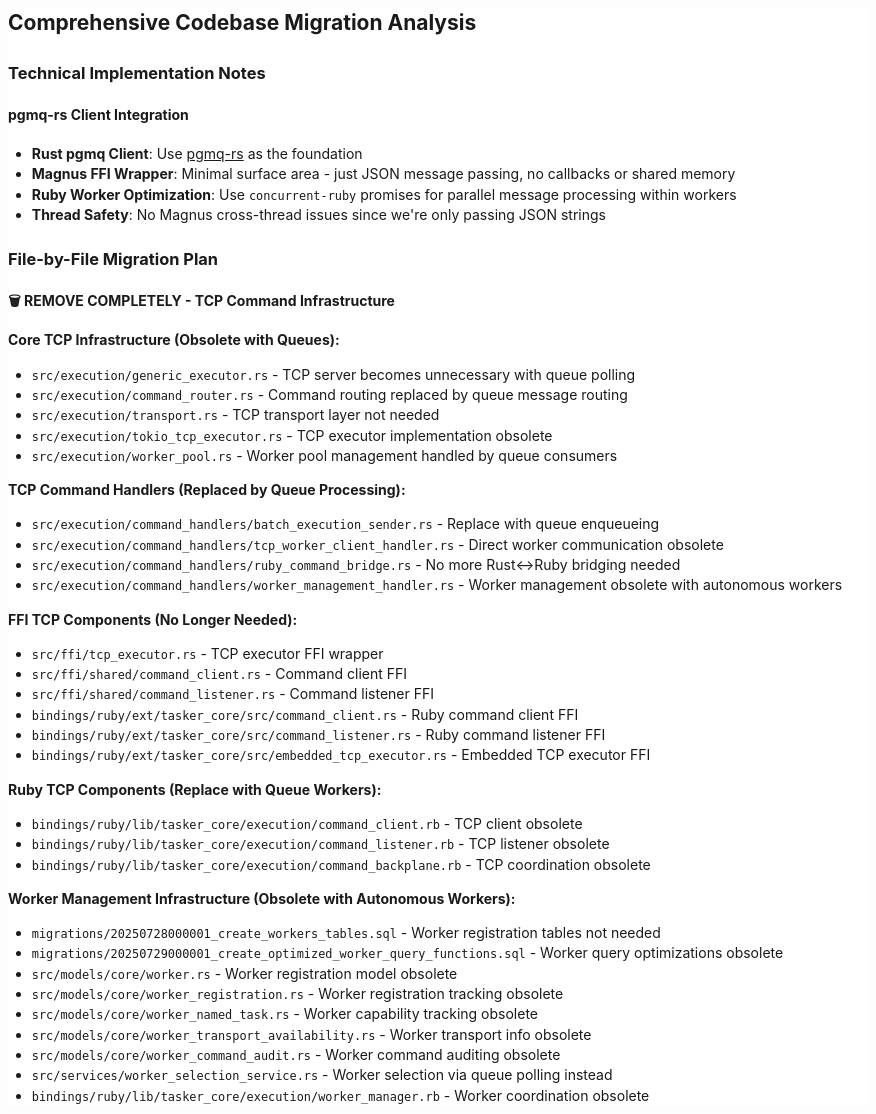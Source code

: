 ## Comprehensive Codebase Migration Analysis

### Technical Implementation Notes

#### pgmq-rs Client Integration
- **Rust pgmq Client**: Use [pgmq-rs](https://github.com/pgmq/pgmq/tree/main/pgmq-rs) as the foundation
- **Magnus FFI Wrapper**: Minimal surface area - just JSON message passing, no callbacks or shared memory
- **Ruby Worker Optimization**: Use `concurrent-ruby` promises for parallel message processing within workers
- **Thread Safety**: No Magnus cross-thread issues since we're only passing JSON strings

### File-by-File Migration Plan

#### 🗑️ **REMOVE COMPLETELY** - TCP Command Infrastructure

**Core TCP Infrastructure (Obsolete with Queues):**
- `src/execution/generic_executor.rs` - TCP server becomes unnecessary with queue polling
- `src/execution/command_router.rs` - Command routing replaced by queue message routing
- `src/execution/transport.rs` - TCP transport layer not needed
- `src/execution/tokio_tcp_executor.rs` - TCP executor implementation obsolete
- `src/execution/worker_pool.rs` - Worker pool management handled by queue consumers

**TCP Command Handlers (Replaced by Queue Processing):**
- `src/execution/command_handlers/batch_execution_sender.rs` - Replace with queue enqueueing
- `src/execution/command_handlers/tcp_worker_client_handler.rs` - Direct worker communication obsolete
- `src/execution/command_handlers/ruby_command_bridge.rs` - No more Rust<->Ruby bridging needed
- `src/execution/command_handlers/worker_management_handler.rs` - Worker management obsolete with autonomous workers

**FFI TCP Components (No Longer Needed):**
- `src/ffi/tcp_executor.rs` - TCP executor FFI wrapper
- `src/ffi/shared/command_client.rs` - Command client FFI
- `src/ffi/shared/command_listener.rs` - Command listener FFI
- `bindings/ruby/ext/tasker_core/src/command_client.rs` - Ruby command client FFI
- `bindings/ruby/ext/tasker_core/src/command_listener.rs` - Ruby command listener FFI
- `bindings/ruby/ext/tasker_core/src/embedded_tcp_executor.rs` - Embedded TCP executor FFI

**Ruby TCP Components (Replace with Queue Workers):**
- `bindings/ruby/lib/tasker_core/execution/command_client.rb` - TCP client obsolete
- `bindings/ruby/lib/tasker_core/execution/command_listener.rb` - TCP listener obsolete
- `bindings/ruby/lib/tasker_core/execution/command_backplane.rb` - TCP coordination obsolete

**Worker Management Infrastructure (Obsolete with Autonomous Workers):**
- `migrations/20250728000001_create_workers_tables.sql` - Worker registration tables not needed
- `migrations/20250729000001_create_optimized_worker_query_functions.sql` - Worker query optimizations obsolete
- `src/models/core/worker.rs` - Worker registration model obsolete
- `src/models/core/worker_registration.rs` - Worker registration tracking obsolete
- `src/models/core/worker_named_task.rs` - Worker capability tracking obsolete
- `src/models/core/worker_transport_availability.rs` - Worker transport info obsolete
- `src/models/core/worker_command_audit.rs` - Worker command auditing obsolete
- `src/services/worker_selection_service.rs` - Worker selection via queue polling instead
- `bindings/ruby/lib/tasker_core/execution/worker_manager.rb` - Worker coordination obsolete
